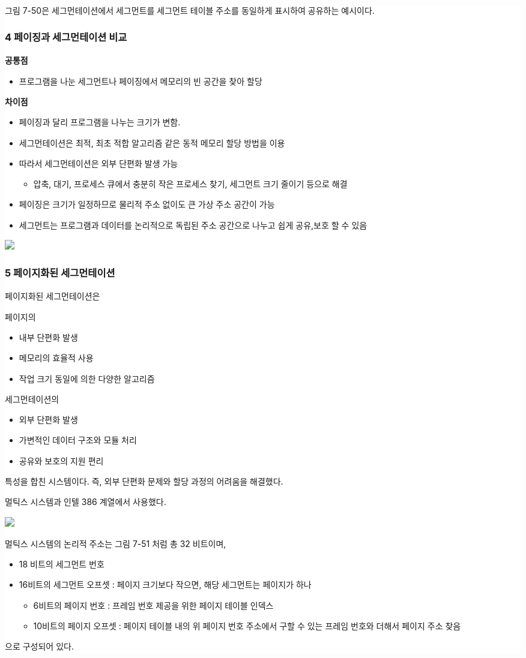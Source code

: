 그림 7-50은 세그먼테이션에서 세그먼트를 세그먼트 테이블 주소를 동일하게 표시하여 공유하는 예시이다.

### 4 페이징과 세그먼테이션 비교

**공통점**

- 프로그램을 나눈 세그먼트나 페이징에서 메모리의 빈 공간을 찾아 할당

**차이점**

- 페이징과 달리 프로그램을 나누는 크기가 변함.

- 세그먼테이션은 최적, 최초 적합 알고리즘 같은 동적 메모리 할당 방법을 이용

- 따라서 세그먼테이션은 외부 단편화 발생 가능 
  
  - 압축, 대기, 프로세스 큐에서 충분히 작은 프로세스 찾기, 세그먼트 크기 줄이기 등으로 해결

- 페이징은 크기가 일정하므로 물리적 주소 없이도 큰 가상 주소 공간이 가능

- 세그먼트는 프로그램과 데이터를 논리적으로 독립된 주소 공간으로 나누고 쉽게 공유,보호 할 수 있음

![](2022-07-05-23-34-07-image.png)

### 5 페이지화된 세그먼테이션

페이지화된 세그먼테이션은 

페이지의

- 내부 단편화 발생

- 메모리의 효율적 사용

- 작업 크기 동일에 의한 다양한 알고리즘 

세그먼테이션의

- 외부 단편화 발생

- 가변적인 데이터 구조와 모듈 처리

- 공유와 보호의 지원 편리

특성을 합친 시스템이다. 즉, 외부 단편화 문제와 할당 과정의 어려움을 해결했다.

멀틱스 시스템과 인텔 386 계열에서 사용했다. 

![](2022-07-05-23-34-47-image.png)

멀틱스 시스템의 논리적 주소는 그림 7-51 처럼 총 32 비트이며, 

- 18 비트의 세그먼트 번호 

- 16비트의 세그먼트 오프셋 : 페이지 크기보다 작으면, 해당 세그먼트는 페이지가 하나
  
  - 6비트의 페이지 번호 : 프레임 번호 제공을 위한 페이지 테이블 인덱스
  
  - 10비트의 페이지 오프셋 : 페이지 테이블 내의 위 페이지 번호 주소에서 구할 수 있는 프레임 번호와 더해서 페이지 주소 찾음

으로 구성되어 있다.
